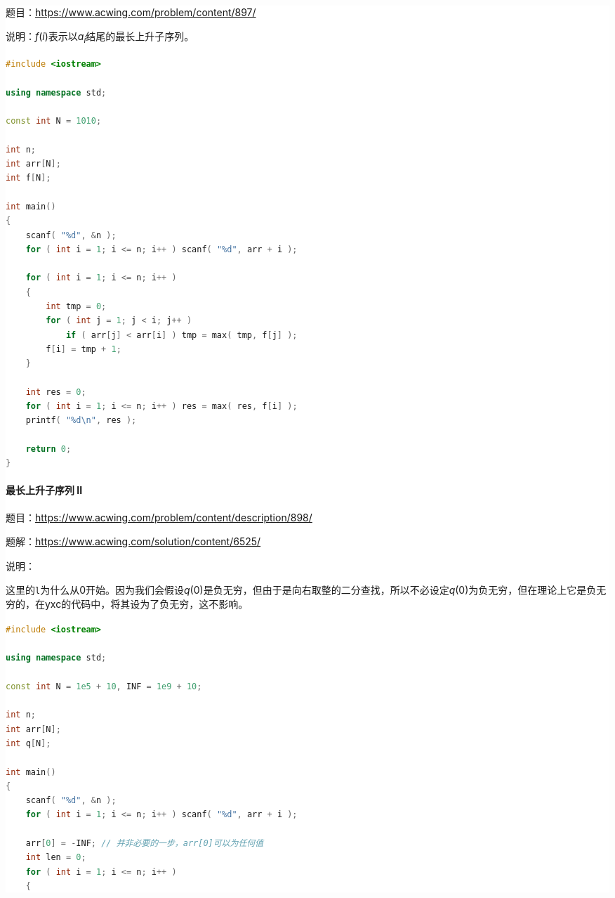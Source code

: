 题目：https://www.acwing.com/problem/content/897/

说明：$f(i)$表示以$a_i$结尾的最长上升子序列。

```c++
#include <iostream>

using namespace std;

const int N = 1010;

int n;
int arr[N];
int f[N];

int main()
{
    scanf( "%d", &n );
    for ( int i = 1; i <= n; i++ ) scanf( "%d", arr + i );
    
    for ( int i = 1; i <= n; i++ )
    {
        int tmp = 0;
        for ( int j = 1; j < i; j++ )
            if ( arr[j] < arr[i] ) tmp = max( tmp, f[j] );
        f[i] = tmp + 1;
    }
    
    int res = 0;
    for ( int i = 1; i <= n; i++ ) res = max( res, f[i] );
    printf( "%d\n", res );
    
    return 0;
}
```

#### 最长上升子序列 II

题目：https://www.acwing.com/problem/content/description/898/

题解：https://www.acwing.com/solution/content/6525/

说明：

这里的`l`为什么从$0$开始。因为我们会假设$q(0)$是负无穷，但由于是向右取整的二分查找，所以不必设定$q(0)$为负无穷，但在理论上它是负无穷的，在yxc的代码中，将其设为了负无穷，这不影响。

```c++
#include <iostream>

using namespace std;

const int N = 1e5 + 10, INF = 1e9 + 10;

int n;
int arr[N];
int q[N];

int main()
{
    scanf( "%d", &n );
    for ( int i = 1; i <= n; i++ ) scanf( "%d", arr + i );
    
    arr[0] = -INF; // 并非必要的一步，arr[0]可以为任何值
    int len = 0;
    for ( int i = 1; i <= n; i++ )
    {
```